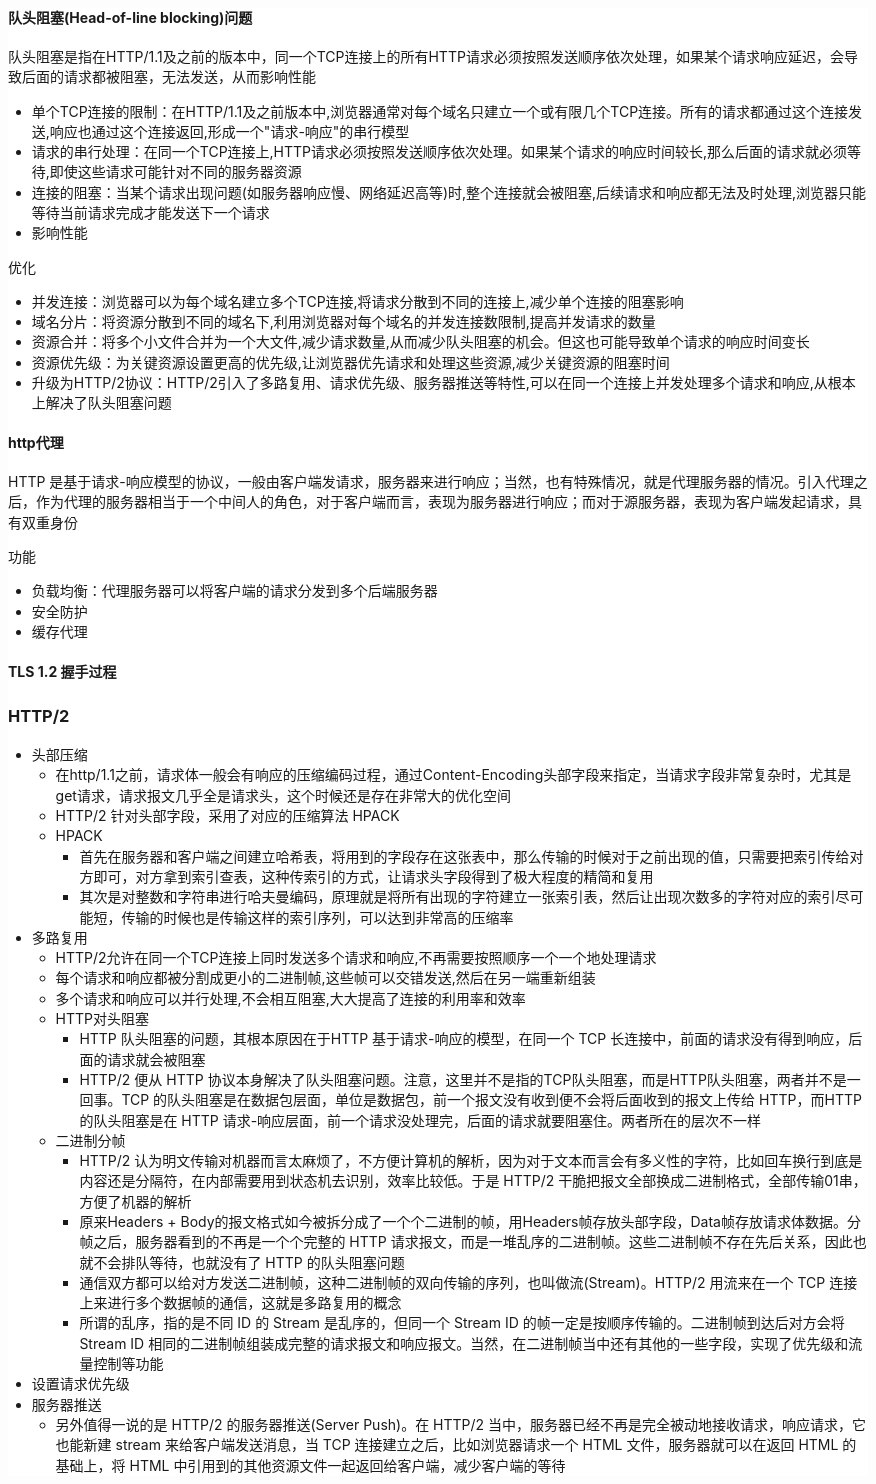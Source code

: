 #### 队头阻塞(Head-of-line blocking)问题

队头阻塞是指在HTTP/1.1及之前的版本中，同一个TCP连接上的所有HTTP请求必须按照发送顺序依次处理，如果某个请求响应延迟，会导致后面的请求都被阻塞，无法发送，从而影响性能

- 单个TCP连接的限制：在HTTP/1.1及之前版本中,浏览器通常对每个域名只建立一个或有限几个TCP连接。所有的请求都通过这个连接发送,响应也通过这个连接返回,形成一个"请求-响应"的串行模型
- 请求的串行处理：在同一个TCP连接上,HTTP请求必须按照发送顺序依次处理。如果某个请求的响应时间较长,那么后面的请求就必须等待,即使这些请求可能针对不同的服务器资源
- 连接的阻塞：当某个请求出现问题(如服务器响应慢、网络延迟高等)时,整个连接就会被阻塞,后续请求和响应都无法及时处理,浏览器只能等待当前请求完成才能发送下一个请求
- 影响性能

优化

- 并发连接：浏览器可以为每个域名建立多个TCP连接,将请求分散到不同的连接上,减少单个连接的阻塞影响
- 域名分片：将资源分散到不同的域名下,利用浏览器对每个域名的并发连接数限制,提高并发请求的数量
- 资源合并：将多个小文件合并为一个大文件,减少请求数量,从而减少队头阻塞的机会。但这也可能导致单个请求的响应时间变长
- 资源优先级：为关键资源设置更高的优先级,让浏览器优先请求和处理这些资源,减少关键资源的阻塞时间
- 升级为HTTP/2协议：HTTP/2引入了多路复用、请求优先级、服务器推送等特性,可以在同一个连接上并发处理多个请求和响应,从根本上解决了队头阻塞问题

#### http代理

HTTP 是基于请求-响应模型的协议，一般由客户端发请求，服务器来进行响应；当然，也有特殊情况，就是代理服务器的情况。引入代理之后，作为代理的服务器相当于一个中间人的角色，对于客户端而言，表现为服务器进行响应；而对于源服务器，表现为客户端发起请求，具有双重身份

功能

- 负载均衡：代理服务器可以将客户端的请求分发到多个后端服务器
- 安全防护
- 缓存代理

#### TLS 1.2 握手过程

### HTTP/2

- 头部压缩
  - 在http/1.1之前，请求体一般会有响应的压缩编码过程，通过Content-Encoding头部字段来指定，当请求字段非常复杂时，尤其是get请求，请求报文几乎全是请求头，这个时候还是存在非常大的优化空间
  - HTTP/2 针对头部字段，采用了对应的压缩算法 HPACK
  - HPACK
    - 首先在服务器和客户端之间建立哈希表，将用到的字段存在这张表中，那么传输的时候对于之前出现的值，只需要把索引传给对方即可，对方拿到索引查表，这种传索引的方式，让请求头字段得到了极大程度的精简和复用
    - 其次是对整数和字符串进行哈夫曼编码，原理就是将所有出现的字符建立一张索引表，然后让出现次数多的字符对应的索引尽可能短，传输的时候也是传输这样的索引序列，可以达到非常高的压缩率
- 多路复用
  - HTTP/2允许在同一个TCP连接上同时发送多个请求和响应,不再需要按照顺序一个一个地处理请求
  - 每个请求和响应都被分割成更小的二进制帧,这些帧可以交错发送,然后在另一端重新组装
  - 多个请求和响应可以并行处理,不会相互阻塞,大大提高了连接的利用率和效率
  - HTTP对头阻塞
    - HTTP 队头阻塞的问题，其根本原因在于HTTP 基于请求-响应的模型，在同一个 TCP 长连接中，前面的请求没有得到响应，后面的请求就会被阻塞
    - HTTP/2 便从 HTTP 协议本身解决了队头阻塞问题。注意，这里并不是指的TCP队头阻塞，而是HTTP队头阻塞，两者并不是一回事。TCP 的队头阻塞是在数据包层面，单位是数据包，前一个报文没有收到便不会将后面收到的报文上传给 HTTP，而HTTP 的队头阻塞是在 HTTP 请求-响应层面，前一个请求没处理完，后面的请求就要阻塞住。两者所在的层次不一样
  - 二进制分帧
    - HTTP/2 认为明文传输对机器而言太麻烦了，不方便计算机的解析，因为对于文本而言会有多义性的字符，比如回车换行到底是内容还是分隔符，在内部需要用到状态机去识别，效率比较低。于是 HTTP/2 干脆把报文全部换成二进制格式，全部传输01串，方便了机器的解析
    - 原来Headers + Body的报文格式如今被拆分成了一个个二进制的帧，用Headers帧存放头部字段，Data帧存放请求体数据。分帧之后，服务器看到的不再是一个个完整的 HTTP 请求报文，而是一堆乱序的二进制帧。这些二进制帧不存在先后关系，因此也就不会排队等待，也就没有了 HTTP 的队头阻塞问题
    - 通信双方都可以给对方发送二进制帧，这种二进制帧的双向传输的序列，也叫做流(Stream)。HTTP/2 用流来在一个 TCP 连接上来进行多个数据帧的通信，这就是多路复用的概念
    - 所谓的乱序，指的是不同 ID 的 Stream 是乱序的，但同一个 Stream ID 的帧一定是按顺序传输的。二进制帧到达后对方会将 Stream ID 相同的二进制帧组装成完整的请求报文和响应报文。当然，在二进制帧当中还有其他的一些字段，实现了优先级和流量控制等功能
- 设置请求优先级
- 服务器推送
  - 另外值得一说的是 HTTP/2 的服务器推送(Server Push)。在 HTTP/2 当中，服务器已经不再是完全被动地接收请求，响应请求，它也能新建 stream 来给客户端发送消息，当 TCP 连接建立之后，比如浏览器请求一个 HTML 文件，服务器就可以在返回 HTML 的基础上，将 HTML 中引用到的其他资源文件一起返回给客户端，减少客户端的等待
